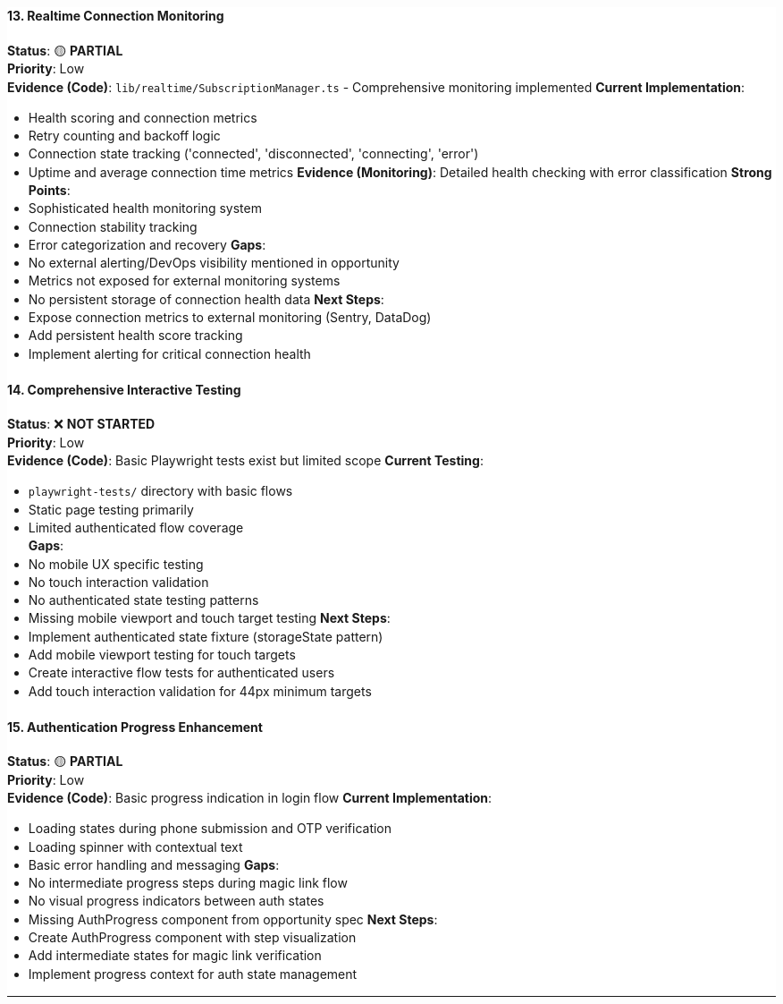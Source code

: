 #### 13. Realtime Connection Monitoring
**Status**: 🟡 **PARTIAL**  
**Priority**: Low  
**Evidence (Code)**: `lib/realtime/SubscriptionManager.ts` - Comprehensive monitoring implemented
**Current Implementation**: 
- Health scoring and connection metrics
- Retry counting and backoff logic
- Connection state tracking ('connected', 'disconnected', 'connecting', 'error')
- Uptime and average connection time metrics
**Evidence (Monitoring)**: Detailed health checking with error classification
**Strong Points**: 
- Sophisticated health monitoring system
- Connection stability tracking
- Error categorization and recovery
**Gaps**: 
- No external alerting/DevOps visibility mentioned in opportunity
- Metrics not exposed for external monitoring systems  
- No persistent storage of connection health data
**Next Steps**:
- Expose connection metrics to external monitoring (Sentry, DataDog)
- Add persistent health score tracking
- Implement alerting for critical connection health

#### 14. Comprehensive Interactive Testing
**Status**: ❌ **NOT STARTED**  
**Priority**: Low  
**Evidence (Code)**: Basic Playwright tests exist but limited scope
**Current Testing**: 
- `playwright-tests/` directory with basic flows
- Static page testing primarily
- Limited authenticated flow coverage  
**Gaps**: 
- No mobile UX specific testing
- No touch interaction validation
- No authenticated state testing patterns
- Missing mobile viewport and touch target testing
**Next Steps**:
- Implement authenticated state fixture (storageState pattern)
- Add mobile viewport testing for touch targets
- Create interactive flow tests for authenticated users
- Add touch interaction validation for 44px minimum targets

#### 15. Authentication Progress Enhancement
**Status**: 🟡 **PARTIAL**  
**Priority**: Low  
**Evidence (Code)**: Basic progress indication in login flow
**Current Implementation**: 
- Loading states during phone submission and OTP verification
- Loading spinner with contextual text
- Basic error handling and messaging
**Gaps**: 
- No intermediate progress steps during magic link flow
- No visual progress indicators between auth states
- Missing AuthProgress component from opportunity spec
**Next Steps**:
- Create AuthProgress component with step visualization
- Add intermediate states for magic link verification
- Implement progress context for auth state management

---